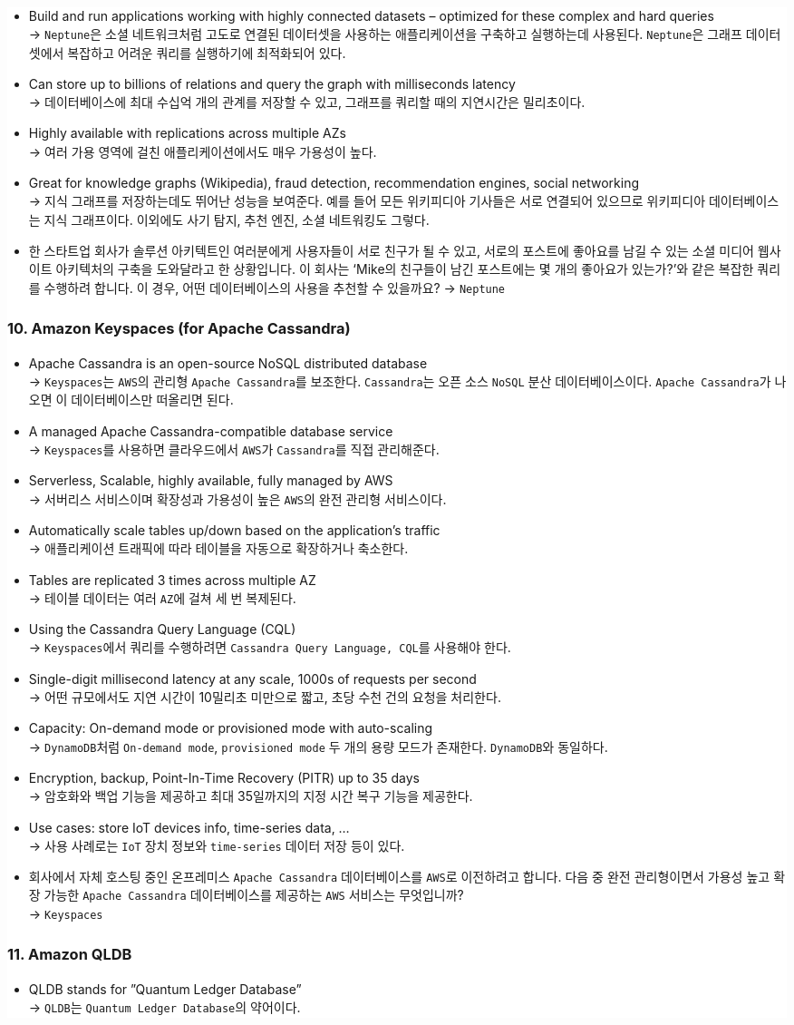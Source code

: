 - Build and run applications working with highly connected datasets – optimized for these complex and hard queries  
→ `Neptune`은 소셜 네트워크처럼 고도로 연결된 데이터셋을 사용하는 애플리케이션을 구축하고 실행하는데 사용된다. `Neptune`은 그래프 데이터 셋에서 복잡하고 어려운 쿼리를 실행하기에 최적화되어 있다.

- Can store up to billions of relations and query the graph with milliseconds latency  
→ 데이터베이스에 최대 수십억 개의 관계를 저장할 수 있고, 그래프를 쿼리할 때의 지연시간은 밀리초이다.

- Highly available with replications across multiple AZs   
→ 여러 가용 영역에 걸친 애플리케이션에서도 매우 가용성이 높다.

- Great for knowledge graphs (Wikipedia), fraud detection, recommendation engines, social networking  
→ 지식 그래프를 저장하는데도 뛰어난 성능을 보여준다. 예를 들어 모든 위키피디아 기사들은 서로 연결되어 있으므로 위키피디아 데이터베이스는 지식 그래프이다. 이외에도 사기 탐지, 추천 엔진, 소셜 네트워킹도 그렇다.

- 한 스타트업 회사가 솔루션 아키텍트인 여러분에게 사용자들이 서로 친구가 될 수 있고, 서로의 포스트에 좋아요를 남길 수 있는 소셜 미디어 웹사이트 아키텍처의 구축을 도와달라고 한 상황입니다. 이 회사는 ‘Mike의 친구들이 남긴 포스트에는 몇 개의 좋아요가 있는가?’와 같은 복잡한 쿼리를 수행하려 합니다. 이 경우, 어떤 데이터베이스의 사용을 추천할 수 있을까요?
→ `Neptune`

### 10. Amazon Keyspaces (for Apache Cassandra)
- Apache Cassandra is an open-source NoSQL distributed database  
→ `Keyspaces`는 `AWS`의 관리형 `Apache Cassandra`를 보조한다. `Cassandra`는 오픈 소스 `NoSQL` 분산 데이터베이스이다. `Apache Cassandra`가 나오면 이 데이터베이스만 떠올리면 된다.

- A managed Apache Cassandra-compatible database service  
→ `Keyspaces`를 사용하면 클라우드에서 `AWS`가 `Cassandra`를 직접 관리해준다.

- Serverless, Scalable, highly available, fully managed by AWS  
→ 서버리스 서비스이며 확장성과 가용성이 높은 `AWS`의 완전 관리형 서비스이다.

- Automatically scale tables up/down based on the application’s traffic  
→ 애플리케이션 트래픽에 따라 테이블을 자동으로 확장하거나 축소한다.

- Tables are replicated 3 times across multiple AZ  
→ 테이블 데이터는 여러 `AZ`에 걸쳐 세 번 복제된다.

- Using the Cassandra Query Language (CQL)  
→ `Keyspaces`에서 쿼리를 수행하려면 `Cassandra Query Language, CQL`를 사용해야 한다.

- Single-digit millisecond latency at any scale, 1000s of requests per second  
→ 어떤 규모에서도 지연 시간이 10밀리초 미만으로 짧고, 초당 수천 건의 요청을 처리한다.

- Capacity: On-demand mode or provisioned mode with auto-scaling  
→ `DynamoDB`처럼 `On-demand mode`, `provisioned mode` 두 개의 용량 모드가 존재한다. `DynamoDB`와 동일하다.

- Encryption, backup, Point-In-Time Recovery (PITR) up to 35 days  
→ 암호화와 백업 기능을 제공하고 최대 35일까지의 지정 시간 복구 기능을 제공한다.

- Use cases: store IoT devices info, time-series data, …  
→ 사용 사례로는 `IoT` 장치 정보와 `time-series` 데이터 저장 등이 있다.

- 회사에서 자체 호스팅 중인 온프레미스 `Apache Cassandra` 데이터베이스를 `AWS`로 이전하려고 합니다. 다음 중 완전 관리형이면서 가용성 높고 확장 가능한 `Apache Cassandra` 데이터베이스를 제공하는 `AWS` 서비스는 무엇입니까?  
→ `Keyspaces`

### 11. Amazon QLDB
- QLDB stands for ”Quantum Ledger Database”  
→ `QLDB`는 `Quantum Ledger Database`의 약어이다.
